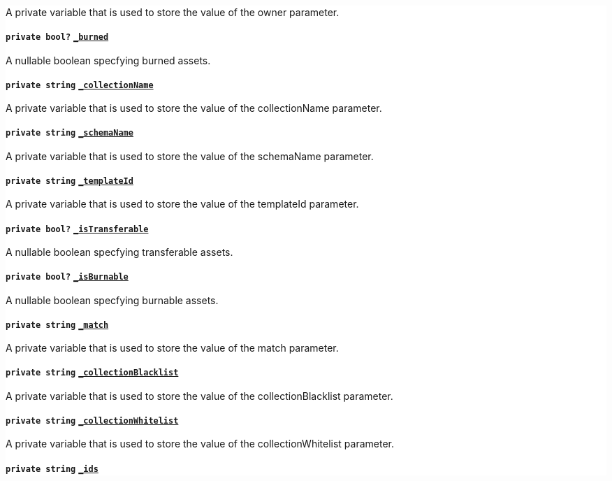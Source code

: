 A private variable that is used to store the value of the owner parameter.

**`private bool?`** [**`_burned`**](AtomicMarketApiClient--Stats--StatsUriParameterBuilder.md#class\_atomic\_market\_api\_client\_1\_1\_stats\_1\_1\_stats\_uri\_parameter\_builder\_1a88325c0b6dc8cb4a570b2faaca18efa7)

A nullable boolean specfying burned assets.

**`private string`** [**`_collectionName`**](AtomicMarketApiClient--Stats--StatsUriParameterBuilder.md#class\_atomic\_market\_api\_client\_1\_1\_stats\_1\_1\_stats\_uri\_parameter\_builder\_1a10ec2fa990c6478bc519b1e57e1ab2aa)

A private variable that is used to store the value of the collectionName parameter.

**`private string`** [**`_schemaName`**](AtomicMarketApiClient--Stats--StatsUriParameterBuilder.md#class\_atomic\_market\_api\_client\_1\_1\_stats\_1\_1\_stats\_uri\_parameter\_builder\_1a2f9a887fd4dfcf60bfe4240a27085724)

A private variable that is used to store the value of the schemaName parameter.

**`private string`** [**`_templateId`**](AtomicMarketApiClient--Stats--StatsUriParameterBuilder.md#class\_atomic\_market\_api\_client\_1\_1\_stats\_1\_1\_stats\_uri\_parameter\_builder\_1a06f918051fc7b04615854510caa85934)

A private variable that is used to store the value of the templateId parameter.

**`private bool?`** [**`_isTransferable`**](AtomicMarketApiClient--Stats--StatsUriParameterBuilder.md#class\_atomic\_market\_api\_client\_1\_1\_stats\_1\_1\_stats\_uri\_parameter\_builder\_1a44e26246620bd9d4efa97c195a356672)

A nullable boolean specfying transferable assets.

**`private bool?`** [**`_isBurnable`**](AtomicMarketApiClient--Stats--StatsUriParameterBuilder.md#class\_atomic\_market\_api\_client\_1\_1\_stats\_1\_1\_stats\_uri\_parameter\_builder\_1a6020acf0c5cb6f447cfe5ba95579e74d)

A nullable boolean specfying burnable assets.

**`private string`** [**`_match`**](AtomicMarketApiClient--Stats--StatsUriParameterBuilder.md#class\_atomic\_market\_api\_client\_1\_1\_stats\_1\_1\_stats\_uri\_parameter\_builder\_1a5151210a8aa5d34ea523afbb052deb11)

A private variable that is used to store the value of the match parameter.

**`private string`** [**`_collectionBlacklist`**](AtomicMarketApiClient--Stats--StatsUriParameterBuilder.md#class\_atomic\_market\_api\_client\_1\_1\_stats\_1\_1\_stats\_uri\_parameter\_builder\_1a11b225f8984dd9ab3ab5fcec261245c4)

A private variable that is used to store the value of the collectionBlacklist parameter.

**`private string`** [**`_collectionWhitelist`**](AtomicMarketApiClient--Stats--StatsUriParameterBuilder.md#class\_atomic\_market\_api\_client\_1\_1\_stats\_1\_1\_stats\_uri\_parameter\_builder\_1a525c994ce1a584f4d763ac9d5c1b3cb5)

A private variable that is used to store the value of the collectionWhitelist parameter.

**`private string`** [**`_ids`**](AtomicMarketApiClient--Stats--StatsUriParameterBuilder.md#class\_atomic\_market\_api\_client\_1\_1\_stats\_1\_1\_stats\_uri\_parameter\_builder\_1a2a9be788653dd13950b2f00bfce1970b)

